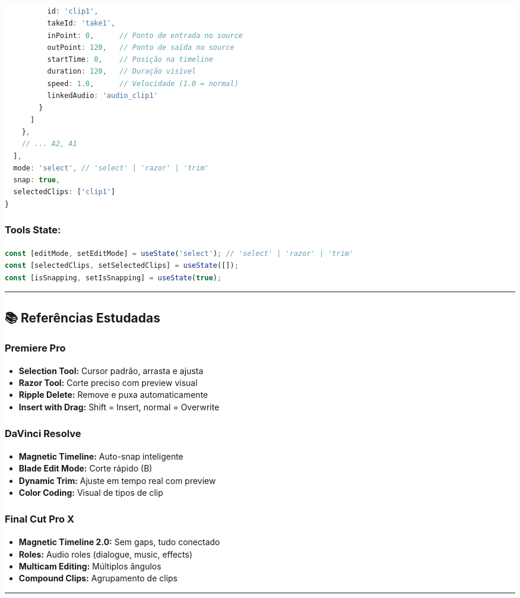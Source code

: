 ```javascript
          id: 'clip1',
          takeId: 'take1',
          inPoint: 0,      // Ponto de entrada no source
          outPoint: 120,   // Ponto de saída no source
          startTime: 0,    // Posição na timeline
          duration: 120,   // Duração visível
          speed: 1.0,      // Velocidade (1.0 = normal)
          linkedAudio: 'audio_clip1'
        }
      ]
    },
    // ... A2, A1
  ],
  mode: 'select', // 'select' | 'razor' | 'trim'
  snap: true,
  selectedClips: ['clip1']
}
```

### Tools State:
```javascript
const [editMode, setEditMode] = useState('select'); // 'select' | 'razor' | 'trim'
const [selectedClips, setSelectedClips] = useState([]);
const [isSnapping, setIsSnapping] = useState(true);
```

---

## 📚 Referências Estudadas

### Premiere Pro
- **Selection Tool:** Cursor padrão, arrasta e ajusta
- **Razor Tool:** Corte preciso com preview visual
- **Ripple Delete:** Remove e puxa automaticamente
- **Insert with Drag:** Shift = Insert, normal = Overwrite

### DaVinci Resolve
- **Magnetic Timeline:** Auto-snap inteligente
- **Blade Edit Mode:** Corte rápido (B)
- **Dynamic Trim:** Ajuste em tempo real com preview
- **Color Coding:** Visual de tipos de clip

### Final Cut Pro X
- **Magnetic Timeline 2.0:** Sem gaps, tudo conectado
- **Roles:** Audio roles (dialogue, music, effects)
- **Multicam Editing:** Múltiplos ângulos
- **Compound Clips:** Agrupamento de clips

---
